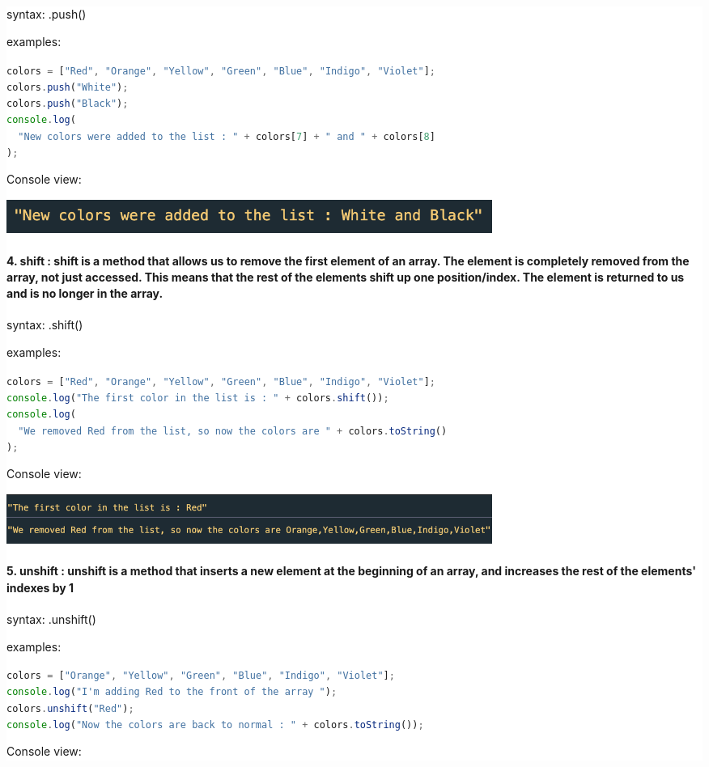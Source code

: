 syntax: .push()

examples:

```js
colors = ["Red", "Orange", "Yellow", "Green", "Blue", "Indigo", "Violet"];
colors.push("White");
colors.push("Black");
console.log(
  "New colors were added to the list : " + colors[7] + " and " + colors[8]
);
```

Console view: 

<img src="../../media/3_6_3.png" alt="Image description" width="600">

#### 4. shift : shift is a method that allows us to remove the first element of an array. The element is completely removed from the array, not just accessed. This means that the rest of the elements shift up one position/index. The element is returned to us and is no longer in the array.

syntax: .shift()

examples:

```js
colors = ["Red", "Orange", "Yellow", "Green", "Blue", "Indigo", "Violet"];
console.log("The first color in the list is : " + colors.shift());
console.log(
  "We removed Red from the list, so now the colors are " + colors.toString()
);
```
Console view: 

<img src="../../media/3_6_4.png" alt="Image description" width="600">

#### 5. unshift : unshift is a method that inserts a new element at the beginning of an array, and increases the rest of the elements' indexes by 1

syntax: .unshift()

examples:

```js
colors = ["Orange", "Yellow", "Green", "Blue", "Indigo", "Violet"];
console.log("I'm adding Red to the front of the array ");
colors.unshift("Red");
console.log("Now the colors are back to normal : " + colors.toString());
```
Console view: 

